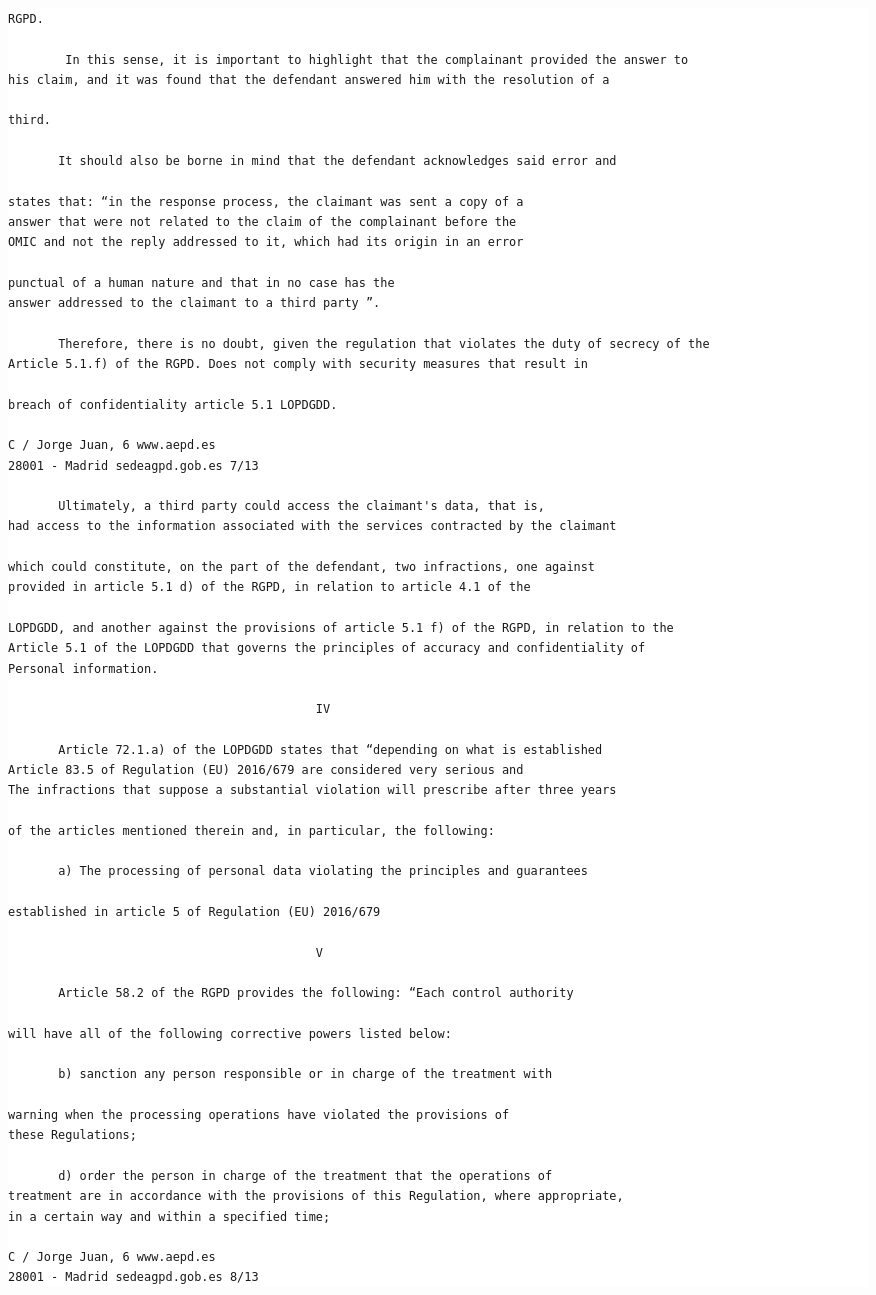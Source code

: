 ```
RGPD.

        In this sense, it is important to highlight that the complainant provided the answer to
his claim, and it was found that the defendant answered him with the resolution of a

third.

       It should also be borne in mind that the defendant acknowledges said error and

states that: “in the response process, the claimant was sent a copy of a
answer that were not related to the claim of the complainant before the
OMIC and not the reply addressed to it, which had its origin in an error

punctual of a human nature and that in no case has the
answer addressed to the claimant to a third party ”.

       Therefore, there is no doubt, given the regulation that violates the duty of secrecy of the
Article 5.1.f) of the RGPD. Does not comply with security measures that result in

breach of confidentiality article 5.1 LOPDGDD.

C / Jorge Juan, 6 www.aepd.es
28001 - Madrid sedeagpd.gob.es 7/13

       Ultimately, a third party could access the claimant's data, that is,
had access to the information associated with the services contracted by the claimant

which could constitute, on the part of the defendant, two infractions, one against
provided in article 5.1 d) of the RGPD, in relation to article 4.1 of the

LOPDGDD, and another against the provisions of article 5.1 f) of the RGPD, in relation to the
Article 5.1 of the LOPDGDD that governs the principles of accuracy and confidentiality of
Personal information.

                                           IV

       Article 72.1.a) of the LOPDGDD states that “depending on what is established
Article 83.5 of Regulation (EU) 2016/679 are considered very serious and
The infractions that suppose a substantial violation will prescribe after three years

of the articles mentioned therein and, in particular, the following:

       a) The processing of personal data violating the principles and guarantees

established in article 5 of Regulation (EU) 2016/679

                                           V

       Article 58.2 of the RGPD provides the following: “Each control authority

will have all of the following corrective powers listed below:

       b) sanction any person responsible or in charge of the treatment with

warning when the processing operations have violated the provisions of
these Regulations;

       d) order the person in charge of the treatment that the operations of
treatment are in accordance with the provisions of this Regulation, where appropriate,
in a certain way and within a specified time;

C / Jorge Juan, 6 www.aepd.es
28001 - Madrid sedeagpd.gob.es 8/13
```